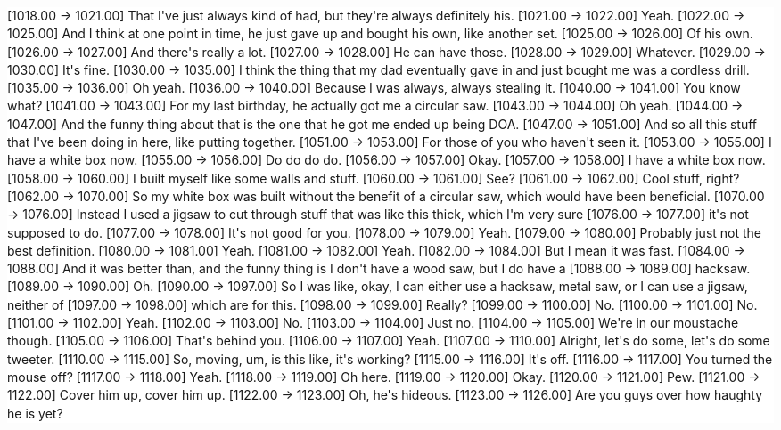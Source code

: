 [1018.00 → 1021.00] That I've just always kind of had, but they're always definitely his.
[1021.00 → 1022.00] Yeah.
[1022.00 → 1025.00] And I think at one point in time, he just gave up and bought his own, like another set.
[1025.00 → 1026.00] Of his own.
[1026.00 → 1027.00] And there's really a lot.
[1027.00 → 1028.00] He can have those.
[1028.00 → 1029.00] Whatever.
[1029.00 → 1030.00] It's fine.
[1030.00 → 1035.00] I think the thing that my dad eventually gave in and just bought me was a cordless drill.
[1035.00 → 1036.00] Oh yeah.
[1036.00 → 1040.00] Because I was always, always stealing it.
[1040.00 → 1041.00] You know what?
[1041.00 → 1043.00] For my last birthday, he actually got me a circular saw.
[1043.00 → 1044.00] Oh yeah.
[1044.00 → 1047.00] And the funny thing about that is the one that he got me ended up being DOA.
[1047.00 → 1051.00] And so all this stuff that I've been doing in here, like putting together.
[1051.00 → 1053.00] For those of you who haven't seen it.
[1053.00 → 1055.00] I have a white box now.
[1055.00 → 1056.00] Do do do do.
[1056.00 → 1057.00] Okay.
[1057.00 → 1058.00] I have a white box now.
[1058.00 → 1060.00] I built myself like some walls and stuff.
[1060.00 → 1061.00] See?
[1061.00 → 1062.00] Cool stuff, right?
[1062.00 → 1070.00] So my white box was built without the benefit of a circular saw, which would have been beneficial.
[1070.00 → 1076.00] Instead I used a jigsaw to cut through stuff that was like this thick, which I'm very sure
[1076.00 → 1077.00] it's not supposed to do.
[1077.00 → 1078.00] It's not good for you.
[1078.00 → 1079.00] Yeah.
[1079.00 → 1080.00] Probably just not the best definition.
[1080.00 → 1081.00] Yeah.
[1081.00 → 1082.00] Yeah.
[1082.00 → 1084.00] But I mean it was fast.
[1084.00 → 1088.00] And it was better than, and the funny thing is I don't have a wood saw, but I do have a
[1088.00 → 1089.00] hacksaw.
[1089.00 → 1090.00] Oh.
[1090.00 → 1097.00] So I was like, okay, I can either use a hacksaw, metal saw, or I can use a jigsaw, neither of
[1097.00 → 1098.00] which are for this.
[1098.00 → 1099.00] Really?
[1099.00 → 1100.00] No.
[1100.00 → 1101.00] No.
[1101.00 → 1102.00] Yeah.
[1102.00 → 1103.00] No.
[1103.00 → 1104.00] Just no.
[1104.00 → 1105.00] We're in our moustache though.
[1105.00 → 1106.00] That's behind you.
[1106.00 → 1107.00] Yeah.
[1107.00 → 1110.00] Alright, let's do some, let's do some tweeter.
[1110.00 → 1115.00] So, moving, um, is this like, it's working?
[1115.00 → 1116.00] It's off.
[1116.00 → 1117.00] You turned the mouse off?
[1117.00 → 1118.00] Yeah.
[1118.00 → 1119.00] Oh here.
[1119.00 → 1120.00] Okay.
[1120.00 → 1121.00] Pew.
[1121.00 → 1122.00] Cover him up, cover him up.
[1122.00 → 1123.00] Oh, he's hideous.
[1123.00 → 1126.00] Are you guys over how haughty he is yet?